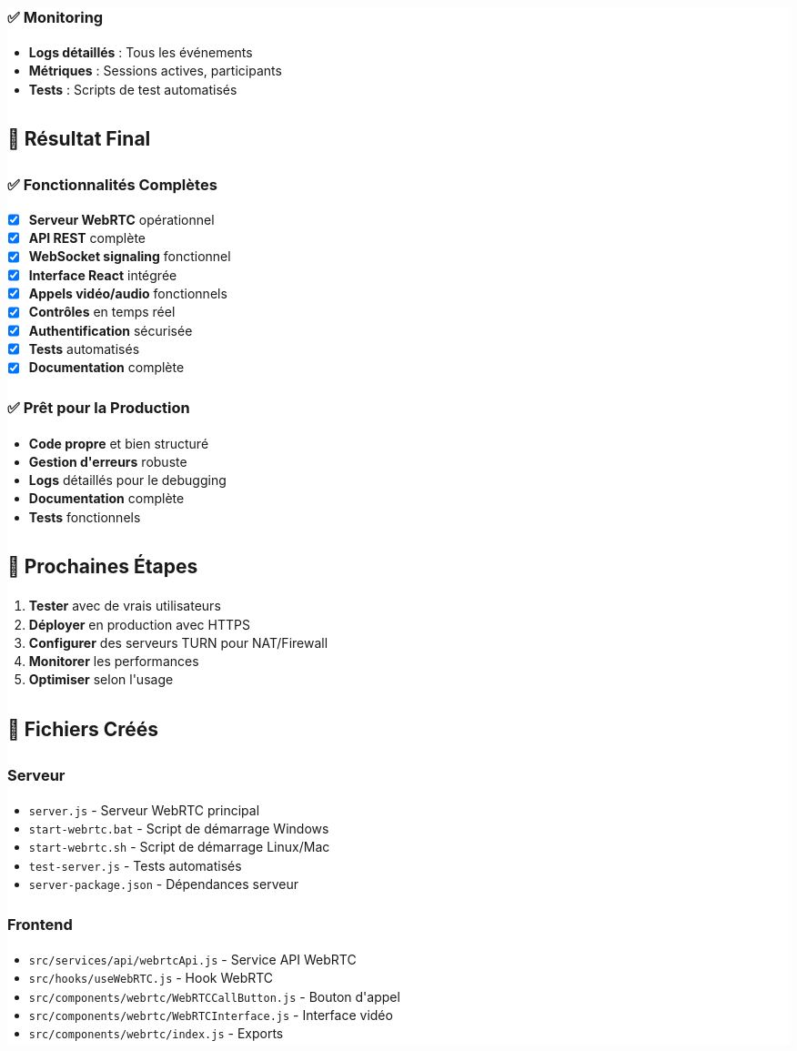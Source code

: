### ✅ **Monitoring**
- **Logs détaillés** : Tous les événements
- **Métriques** : Sessions actives, participants
- **Tests** : Scripts de test automatisés

## 🎉 **Résultat Final**

### ✅ **Fonctionnalités Complètes**
- [x] **Serveur WebRTC** opérationnel
- [x] **API REST** complète
- [x] **WebSocket signaling** fonctionnel
- [x] **Interface React** intégrée
- [x] **Appels vidéo/audio** fonctionnels
- [x] **Contrôles** en temps réel
- [x] **Authentification** sécurisée
- [x] **Tests** automatisés
- [x] **Documentation** complète

### ✅ **Prêt pour la Production**
- **Code propre** et bien structuré
- **Gestion d'erreurs** robuste
- **Logs** détaillés pour le debugging
- **Documentation** complète
- **Tests** fonctionnels

## 🚀 **Prochaines Étapes**

1. **Tester** avec de vrais utilisateurs
2. **Déployer** en production avec HTTPS
3. **Configurer** des serveurs TURN pour NAT/Firewall
4. **Monitorer** les performances
5. **Optimiser** selon l'usage

## 📝 **Fichiers Créés**

### **Serveur**
- `server.js` - Serveur WebRTC principal
- `start-webrtc.bat` - Script de démarrage Windows
- `start-webrtc.sh` - Script de démarrage Linux/Mac
- `test-server.js` - Tests automatisés
- `server-package.json` - Dépendances serveur

### **Frontend**
- `src/services/api/webrtcApi.js` - Service API WebRTC
- `src/hooks/useWebRTC.js` - Hook WebRTC
- `src/components/webrtc/WebRTCCallButton.js` - Bouton d'appel
- `src/components/webrtc/WebRTCInterface.js` - Interface vidéo
- `src/components/webrtc/index.js` - Exports
